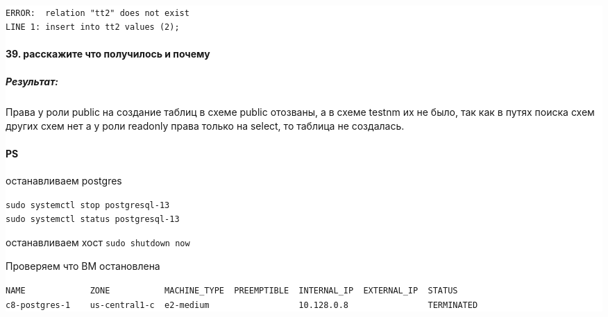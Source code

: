 ```
ERROR:  relation "tt2" does not exist
LINE 1: insert into tt2 values (2);

```
#### 39. расскажите что получилось и почему 
##### Результат:
Права у роли public на создание таблиц в схеме public отозваны, а в схеме testnm их не было, так как в путях поиска схем других схем нет а у роли readonly права только на select, то таблица не создалась.

#### PS
останавливаем postgres
```
sudo systemctl stop postgresql-13
sudo systemctl status postgresql-13
```
останавливаем хост
`sudo shutdown now`

Проверяем что ВМ остановлена
```
NAME             ZONE           MACHINE_TYPE  PREEMPTIBLE  INTERNAL_IP  EXTERNAL_IP  STATUS
c8-postgres-1    us-central1-c  e2-medium                  10.128.0.8                TERMINATED

```
